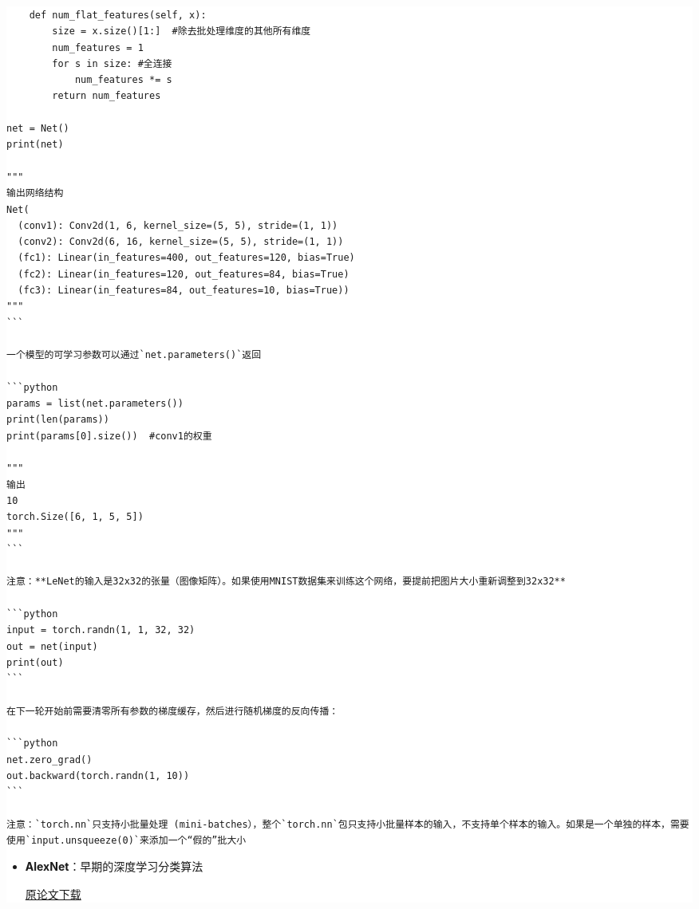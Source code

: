         def num_flat_features(self, x):
            size = x.size()[1:]  #除去批处理维度的其他所有维度
            num_features = 1
            for s in size: #全连接
                num_features *= s
            return num_features
    
    net = Net()
    print(net)
    
    """
    输出网络结构
    Net(
      (conv1): Conv2d(1, 6, kernel_size=(5, 5), stride=(1, 1))
      (conv2): Conv2d(6, 16, kernel_size=(5, 5), stride=(1, 1))
      (fc1): Linear(in_features=400, out_features=120, bias=True)
      (fc2): Linear(in_features=120, out_features=84, bias=True)
      (fc3): Linear(in_features=84, out_features=10, bias=True))
    """
    ```

    一个模型的可学习参数可以通过`net.parameters()`返回

    ```python
    params = list(net.parameters())
    print(len(params))
    print(params[0].size())  #conv1的权重
    
    """
    输出
    10
    torch.Size([6, 1, 5, 5])
    """
    ```

    注意：**LeNet的输入是32x32的张量（图像矩阵）。如果使用MNIST数据集来训练这个网络，要提前把图片大小重新调整到32x32**

    ```python
    input = torch.randn(1, 1, 32, 32)
    out = net(input)
    print(out)
    ```

    在下一轮开始前需要清零所有参数的梯度缓存，然后进行随机梯度的反向传播：

    ```python
    net.zero_grad()
    out.backward(torch.randn(1, 10))
    ```

    注意：`torch.nn`只支持小批量处理 (mini-batches），整个`torch.nn`包只支持小批量样本的输入，不支持单个样本的输入。如果是一个单独的样本，需要使用`input.unsqueeze(0)`来添加一个“假的”批大小

* **AlexNet**：早期的深度学习分类算法

    [原论文下载](https://link.zhihu.com/?target=http%3A//www.cs.toronto.edu/~fritz/absps/imagenet.pdf)
